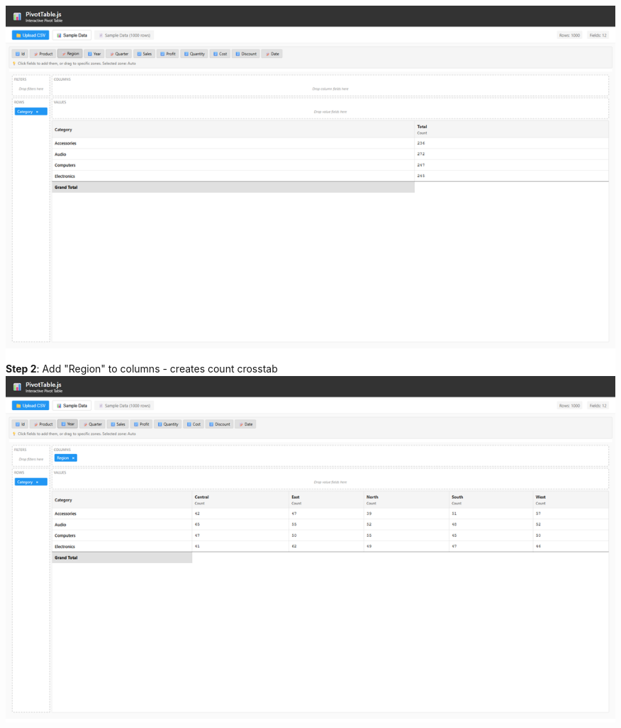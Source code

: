 ![Rows Only Count](./screenshots/03-rows-only-count.png)

**Step 2**: Add "Region" to columns - creates count crosstab
![Rows Columns Count](./screenshots/04-rows-columns-count.png)

